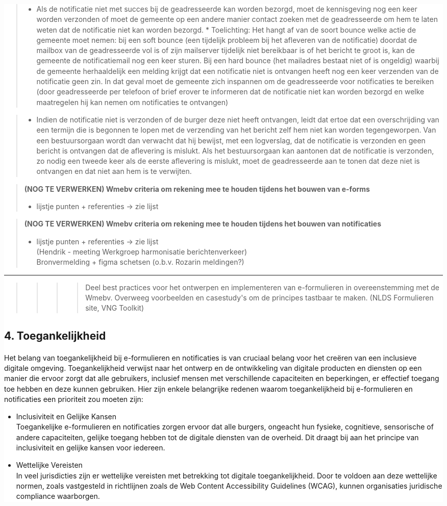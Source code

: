  

   > * Als de notificatie niet met succes bij de geadresseerde kan worden bezorgd, moet de kennisgeving nog een keer worden verzonden of moet de gemeente op een andere manier contact zoeken met de geadresseerde om hem te laten weten dat de notificatie niet kan worden bezorgd.
    * Toelichting: Het hangt af van de soort bounce welke actie de gemeente moet nemen: bij een soft bounce (een tijdelijk probleem bij het afleveren van de notificatie) doordat de mailbox van de geadresseerde vol is of zijn mailserver tijdelijk niet bereikbaar is of het bericht te groot is, kan de gemeente de notificatiemail nog een keer sturen.
    Bij een hard bounce (het mailadres bestaat niet of is ongeldig) waarbij de gemeente herhaaldelijk een melding krijgt dat een notificatie niet is ontvangen heeft nog een keer verzenden van de notificatie geen zin. In dat geval moet de gemeente zich inspannen om de geadresseerde voor notificaties te bereiken (door geadresseerde per telefoon of brief erover te informeren dat de notificatie niet kan worden bezorgd en welke maatregelen hij kan nemen om notificaties te ontvangen)

   > * Indien de notificatie niet is verzonden of de burger deze niet heeft ontvangen, leidt dat ertoe dat een overschrijding van een termijn die is begonnen te lopen met de verzending van het bericht zelf hem niet kan worden tegengeworpen. Van een bestuursorgaan wordt dan verwacht dat hij bewijst, met een logverslag, dat de notificatie is verzonden en geen bericht is ontvangen dat de aflevering is mislukt. Als het bestuursorgaan kan aantonen dat de notificatie is verzonden, zo nodig een tweede keer als de eerste aflevering is mislukt, moet de geadresseerde aan te tonen dat deze niet is ontvangen en dat niet aan hem is te verwijten.

>**(NOG TE VERWERKEN) Wmebv criteria om rekening mee te houden tijdens het bouwen van e-forms**
>- lijstje punten + referenties -> zie lijst

>**(NOG TE VERWERKEN) Wmebv criteria om rekening mee te houden tijdens het bouwen van notificaties**
>- lijstje punten + referenties -> zie lijst  
(Hendrik - meeting Werkgroep harmonisatie berichtenverkeer)  
Bronvermelding + figma schetsen (o.b.v. Rozarin meldingen?)

-----------------------------
>>>> Deel best practices voor het ontwerpen en implementeren van e-formulieren in overeenstemming met de Wmebv.
Overweeg voorbeelden en casestudy's om de principes tastbaar te maken.
(NLDS Formulieren site, VNG Toolkit)

## 4. Toegankelijkheid

Het belang van toegankelijkheid bij e-formulieren en notificaties is van cruciaal belang voor het creëren van een inclusieve digitale omgeving. Toegankelijkheid verwijst naar het ontwerp en de ontwikkeling van digitale producten en diensten op een manier die ervoor zorgt dat alle gebruikers, inclusief mensen met verschillende capaciteiten en beperkingen, er effectief toegang toe hebben en deze kunnen gebruiken. Hier zijn enkele belangrijke redenen waarom toegankelijkheid bij e-formulieren en notificaties een prioriteit zou moeten zijn:

- Inclusiviteit en Gelijke Kansen  
Toegankelijke e-formulieren en notificaties zorgen ervoor dat alle burgers, ongeacht hun fysieke, cognitieve, sensorische of andere capaciteiten, gelijke toegang hebben tot de digitale diensten van de overheid. Dit draagt bij aan het principe van inclusiviteit en gelijke kansen voor iedereen.

- Wettelijke Vereisten  
In veel jurisdicties zijn er wettelijke vereisten met betrekking tot digitale toegankelijkheid. Door te voldoen aan deze wettelijke normen, zoals vastgesteld in richtlijnen zoals de Web Content Accessibility Guidelines (WCAG), kunnen organisaties juridische compliance waarborgen.
